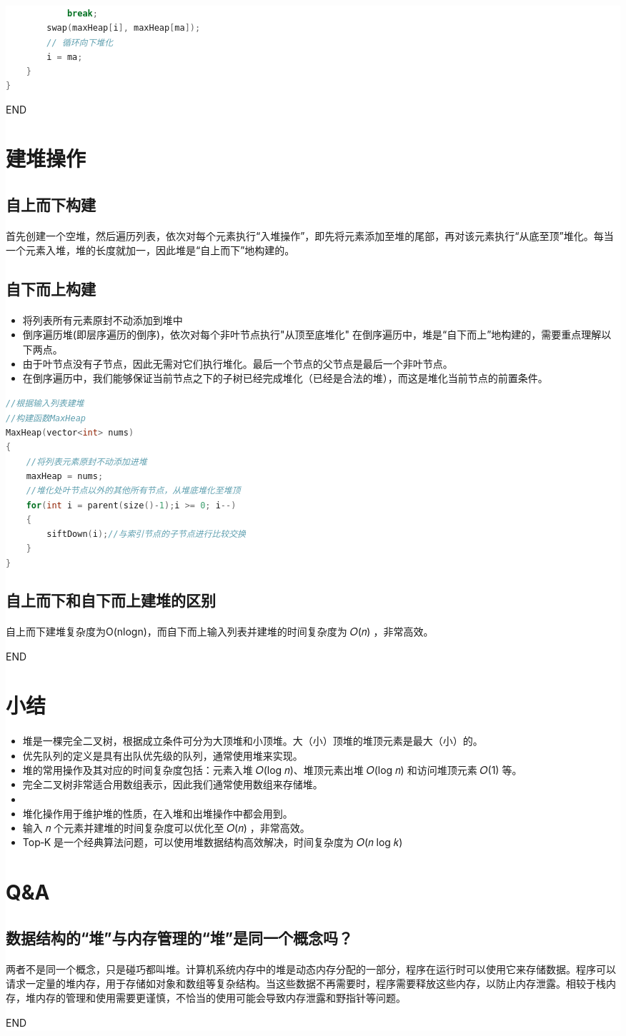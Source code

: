 ```cpp
			break;
		swap(maxHeap[i], maxHeap[ma]);
		// 循环向下堆化
		i = ma;
	}
}
```

END


# 建堆操作
## 自上而下构建
首先创建一个空堆，然后遍历列表，依次对每个元素执行“入堆操作”，即先将元素添加至堆的尾部，再对该元素执行“从底至顶”堆化。每当一个元素入堆，堆的长度就加一，因此堆是“自上而下”地构建的。
## 自下而上构建
- 将列表所有元素原封不动添加到堆中
- 倒序遍历堆(即层序遍历的倒序)，依次对每个非叶节点执行"从顶至底堆化"
在倒序遍历中，堆是“自下而上”地构建的，需要重点理解以下两点。
- 由于叶节点没有子节点，因此无需对它们执行堆化。最后一个节点的父节点是最后一个非叶节点。
- 在倒序遍历中，我们能够保证当前节点之下的子树已经完成堆化（已经是合法的堆），而这是堆化当前节点的前置条件。
```cpp
//根据输入列表建堆
//构建函数MaxHeap
MaxHeap(vector<int> nums)
{
	//将列表元素原封不动添加进堆
	maxHeap = nums;
	//堆化处叶节点以外的其他所有节点，从堆底堆化至堆顶
	for(int i = parent(size()-1);i >= 0; i--)
	{
		siftDown(i);//与索引节点的子节点进行比较交换
	}
}
```
## 自上而下和自下而上建堆的区别
自上而下建堆复杂度为O(nlogn)，而自下而上输入列表并建堆的时间复杂度为 𝑂(𝑛) ，非常高效。

END



# 小结
- 堆是一棵完全二叉树，根据成立条件可分为大顶堆和小顶堆。大（小）顶堆的堆顶元素是最大（小）的。
- 优先队列的定义是具有出队优先级的队列，通常使用堆来实现。
- 堆的常用操作及其对应的时间复杂度包括：元素入堆 𝑂(log 𝑛)、堆顶元素出堆 𝑂(log 𝑛) 和访问堆顶元素 𝑂(1) 等。
- 完全二叉树非常适合用数组表示，因此我们通常使用数组来存储堆。
- 
- 堆化操作用于维护堆的性质，在入堆和出堆操作中都会用到。
- 输入 𝑛 个元素并建堆的时间复杂度可以优化至 𝑂(𝑛) ，非常高效。
- Top‑K 是一个经典算法问题，可以使用堆数据结构高效解决，时间复杂度为 𝑂(𝑛 log 𝑘) 

# Q&A
## 数据结构的“堆”与内存管理的“堆”是同一个概念吗？
两者不是同一个概念，只是碰巧都叫堆。计算机系统内存中的堆是动态内存分配的一部分，程序在运行时可以使用它来存储数据。程序可以请求一定量的堆内存，用于存储如对象和数组等复杂结构。当这些数据不再需要时，程序需要释放这些内存，以防止内存泄露。相较于栈内存，堆内存的管理和使用需要更谨慎，不恰当的使用可能会导致内存泄露和野指针等问题。

END

